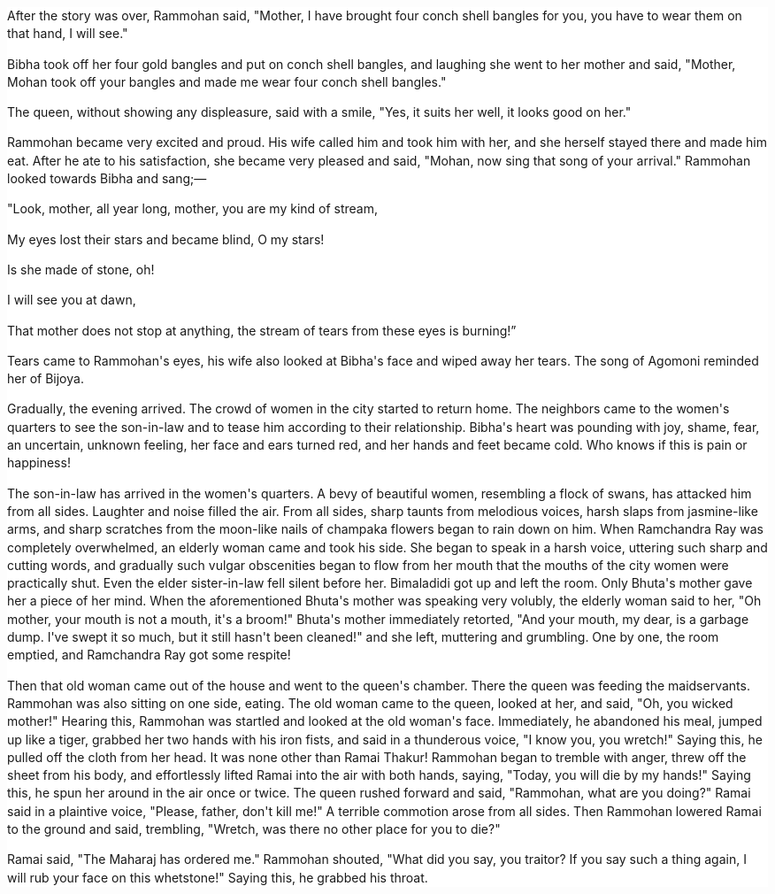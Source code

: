 After the story was over, Rammohan said, "Mother, I have brought four conch shell bangles for you, you have to wear them on that hand, I will see."

Bibha took off her four gold bangles and put on conch shell bangles, and laughing she went to her mother and said, "Mother, Mohan took off your bangles and made me wear four conch shell bangles."

The queen, without showing any displeasure, said with a smile, "Yes, it suits her well, it looks good on her."

Rammohan became very excited and proud. His wife called him and took him with her, and she herself stayed there and made him eat. After he ate to his satisfaction, she became very pleased and said, "Mohan, now sing that song of your arrival." Rammohan looked towards Bibha and sang;—

"Look, mother, all year long, mother, you are my kind of stream,

My eyes lost their stars and became blind, O my stars!

Is she made of stone, oh!

I will see you at dawn,

That mother does not stop at anything, the stream of tears from these eyes is burning!”

Tears came to Rammohan's eyes, his wife also looked at Bibha's face and wiped away her tears. The song of Agomoni reminded her of Bijoya.

Gradually, the evening arrived. The crowd of women in the city started to return home. The neighbors came to the women's quarters to see the son-in-law and to tease him according to their relationship. Bibha's heart was pounding with joy, shame, fear, an uncertain, unknown feeling, her face and ears turned red, and her hands and feet became cold. Who knows if this is pain or happiness!

The son-in-law has arrived in the women's quarters. A bevy of beautiful women, resembling a flock of swans, has attacked him from all sides. Laughter and noise filled the air. From all sides, sharp taunts from melodious voices, harsh slaps from jasmine-like arms, and sharp scratches from the moon-like nails of champaka flowers began to rain down on him. When Ramchandra Ray was completely overwhelmed, an elderly woman came and took his side. She began to speak in a harsh voice, uttering such sharp and cutting words, and gradually such vulgar obscenities began to flow from her mouth that the mouths of the city women were practically shut. Even the elder sister-in-law fell silent before her. Bimaladidi got up and left the room. Only Bhuta's mother gave her a piece of her mind. When the aforementioned Bhuta's mother was speaking very volubly, the elderly woman said to her, "Oh mother, your mouth is not a mouth, it's a broom!" Bhuta's mother immediately retorted, "And your mouth, my dear, is a garbage dump. I've swept it so much, but it still hasn't been cleaned!" and she left, muttering and grumbling. One by one, the room emptied, and Ramchandra Ray got some respite!

Then that old woman came out of the house and went to the queen's chamber. There the queen was feeding the maidservants. Rammohan was also sitting on one side, eating. The old woman came to the queen, looked at her, and said, "Oh, you wicked mother!" Hearing this, Rammohan was startled and looked at the old woman's face. Immediately, he abandoned his meal, jumped up like a tiger, grabbed her two hands with his iron fists, and said in a thunderous voice, "I know you, you wretch!" Saying this, he pulled off the cloth from her head. It was none other than Ramai Thakur! Rammohan began to tremble with anger, threw off the sheet from his body, and effortlessly lifted Ramai into the air with both hands, saying, "Today, you will die by my hands!" Saying this, he spun her around in the air once or twice. The queen rushed forward and said, "Rammohan, what are you doing?" Ramai said in a plaintive voice, "Please, father, don't kill me!" A terrible commotion arose from all sides. Then Rammohan lowered Ramai to the ground and said, trembling, "Wretch, was there no other place for you to die?"

Ramai said, "The Maharaj has ordered me." Rammohan shouted, "What did you say, you traitor? If you say such a thing again, I will rub your face on this whetstone!" Saying this, he grabbed his throat.
